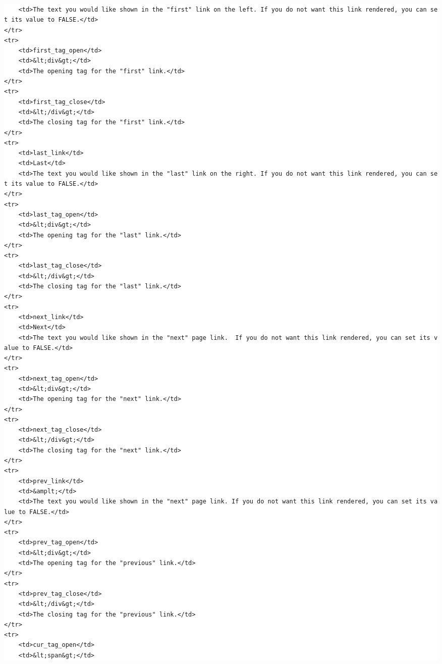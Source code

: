 		<td>The text you would like shown in the "first" link on the left. If you do not want this link rendered, you can set its value to FALSE.</td> 
	</tr>
	<tr> 
		<td>first_tag_open</td> 
 		<td>&lt;div&gt;</td> 
		<td>The opening tag for the "first" link.</td> 
	</tr>
	<tr> 
		<td>first_tag_close</td> 
 		<td>&lt;/div&gt;</td> 
		<td>The closing tag for the "first" link.</td> 
	</tr>
	<tr> 
		<td>last_link</td> 
 		<td>Last</td> 
		<td>The text you would like shown in the "last" link on the right. If you do not want this link rendered, you can set its value to FALSE.</td> 
	</tr>
	<tr> 
		<td>last_tag_open</td> 
 		<td>&lt;div&gt;</td> 
		<td>The opening tag for the "last" link.</td> 
	</tr>
	<tr> 
		<td>last_tag_close</td> 
 		<td>&lt;/div&gt;</td> 
		<td>The closing tag for the "last" link.</td> 
	</tr>
	<tr> 
		<td>next_link</td> 
 		<td>Next</td> 
		<td>The text you would like shown in the "next" page link.  If you do not want this link rendered, you can set its value to FALSE.</td> 
	</tr>
	<tr> 
		<td>next_tag_open</td> 
 		<td>&lt;div&gt;</td> 
		<td>The opening tag for the "next" link.</td> 
	</tr>
	<tr> 
		<td>next_tag_close</td> 
 		<td>&lt;/div&gt;</td> 
		<td>The closing tag for the "next" link.</td> 
	</tr>
	<tr> 
		<td>prev_link</td> 
 		<td>&amplt;</td> 
		<td>The text you would like shown in the "next" page link. If you do not want this link rendered, you can set its value to FALSE.</td> 
	</tr>
	<tr> 
		<td>prev_tag_open</td> 
 		<td>&lt;div&gt;</td> 
		<td>The opening tag for the "previous" link.</td> 
	</tr>
	<tr> 
		<td>prev_tag_close</td> 
 		<td>&lt;/div&gt;</td> 
		<td>The closing tag for the "previous" link.</td> 
	</tr>
	<tr> 
		<td>cur_tag_open</td> 
 		<td>&lt;span&gt;</td> 